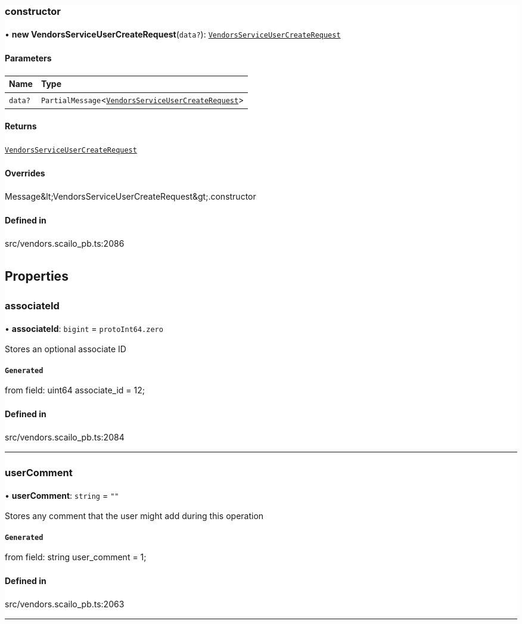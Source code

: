 ### constructor

• **new VendorsServiceUserCreateRequest**(`data?`): [`VendorsServiceUserCreateRequest`](VendorsServiceUserCreateRequest.md)

#### Parameters

| Name | Type |
| :------ | :------ |
| `data?` | `PartialMessage`\<[`VendorsServiceUserCreateRequest`](VendorsServiceUserCreateRequest.md)\> |

#### Returns

[`VendorsServiceUserCreateRequest`](VendorsServiceUserCreateRequest.md)

#### Overrides

Message\&lt;VendorsServiceUserCreateRequest\&gt;.constructor

#### Defined in

src/vendors.scailo_pb.ts:2086

## Properties

### associateId

• **associateId**: `bigint` = `protoInt64.zero`

Stores an optional associate ID

**`Generated`**

from field: uint64 associate_id = 12;

#### Defined in

src/vendors.scailo_pb.ts:2084

___

### userComment

• **userComment**: `string` = `""`

Stores any comment that the user might add during this operation

**`Generated`**

from field: string user_comment = 1;

#### Defined in

src/vendors.scailo_pb.ts:2063

___
